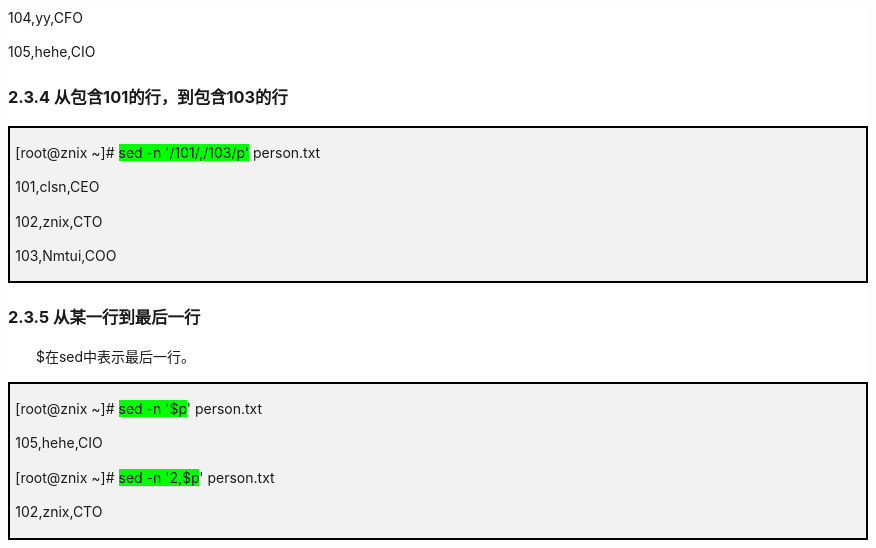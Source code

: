   <p>
    104,yy,CFO
  </p>
  
  <p>
    105,hehe,CIO
  </p>
</div>

### <span id="234_101103">2.3.4 <span style="font-family: 新宋体;">从包含</span>101<span style="font-family: 新宋体;">的行，到包含</span>103<span style="font-family: 新宋体;">的行</span></span>

<div style="border: solid windowtext 2.0pt; padding: 1.0pt 4.0pt 1.0pt 4.0pt; background: #F2F2F2;">
  <p>
    [root@znix ~]# <span style="background: lime;">sed -n '/101/,/103/p'</span> person.txt
  </p>
  
  <p>
    101,clsn,CEO
  </p>
  
  <p>
    102,znix,CTO
  </p>
  
  <p>
    103,Nmtui,COO
  </p>
</div>

### <span id="235">2.3.5 <span style="font-family: 新宋体;">从某一行到最后一行</span></span>

<p style="margin-left: 21.0pt;">
  $<span style="font-family: 新宋体;">在</span>sed<span style="font-family: 新宋体;">中表示最后一行。</span>
</p>

<div style="border: solid windowtext 2.0pt; padding: 1.0pt 4.0pt 1.0pt 4.0pt; background: #F2F2F2;">
  <p>
    [root@znix ~]# <span style="background: lime;">sed -n '$p</span>' person.txt
  </p>
  
  <p>
    105,hehe,CIO
  </p>
  
  <p>
    [root@znix ~]# <span style="background: lime;">sed -n '2,$p</span>' person.txt
  </p>
  
  <p>
    102,znix,CTO
  </p>
  